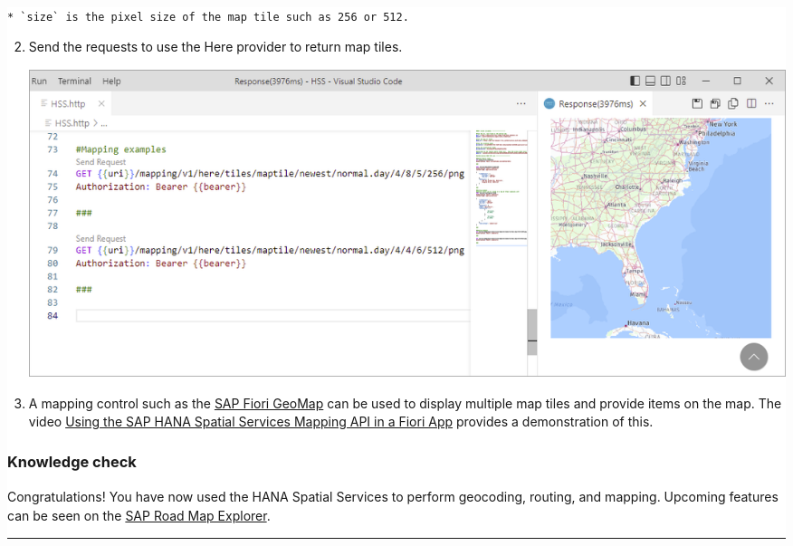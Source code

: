     * `size` is the pixel size of the map tile such as 256 or 512.

2. Send the requests to use the Here provider to return map tiles.

    ![Mapping result](mapping-result.png)

3. A mapping control such as the [SAP Fiori GeoMap](https://sapui5.hana.ondemand.com/sdk/#/api/sap.ui.vbm.GeoMap%23overview) can be used to display multiple map tiles and provide items on the map.  The video [Using the SAP HANA Spatial Services Mapping API in a Fiori App](https://sapvideoa35699dc5.hana.ondemand.com/?entry_id=1_ra527yhr) provides a demonstration of this.


### Knowledge check    


Congratulations! You have now used the HANA Spatial Services to perform geocoding, routing, and mapping.  Upcoming features can be seen on the [SAP Road Map Explorer](https://roadmaps.sap.com/board?range=CURRENT-LAST&PRODUCT=73555000100800001421#Q4%202022).



---
